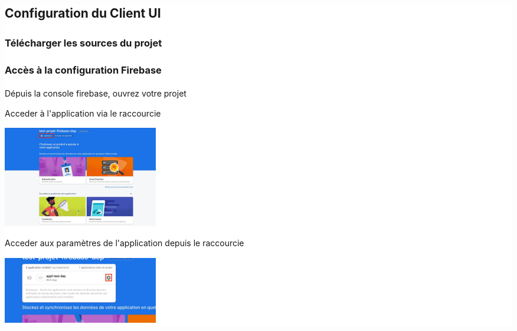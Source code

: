 ## Configuration du Client UI

### Télécharger les sources du projet

### Accès à la configuration Firebase

Dépuis la console firebase, ouvrez votre projet

Acceder à l'application  via le raccourcie

<img src="Images/FR/025.jpeg" width="256"/>

Acceder aux paramètres de l'application depuis le raccourcie

<img src="Images/FR/026.jpeg" width="256"/>
